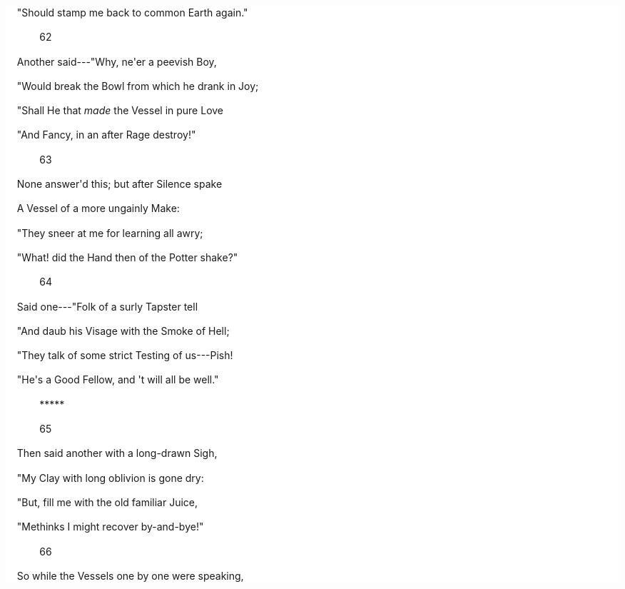     "Should stamp me back to common Earth again."  



            62  



    Another said---"Why, ne'er a peevish Boy,  

    "Would break the Bowl from which he drank in Joy;  

    "Shall He that *made* the Vessel in pure Love  

    "And Fancy, in an after Rage destroy!"  



            63  



    None answer'd this; but after Silence spake  

    A Vessel of a more ungainly Make:  

    "They sneer at me for learning all awry;  

    "What! did the Hand then of the Potter shake?"  



            64  



    Said one---"Folk of a surly Tapster tell  

    "And daub his Visage with the Smoke of Hell;  

    "They talk of some strict Testing of us---Pish!  

    "He's a Good Fellow, and 't will all be well."  





            *****  



            65  



    Then said another with a long-drawn Sigh,  

    "My Clay with long oblivion is gone dry:  

    "But, fill me with the old familiar Juice,  

    "Methinks I might recover by-and-bye!"  



            66  



    So while the Vessels one by one were speaking,  
